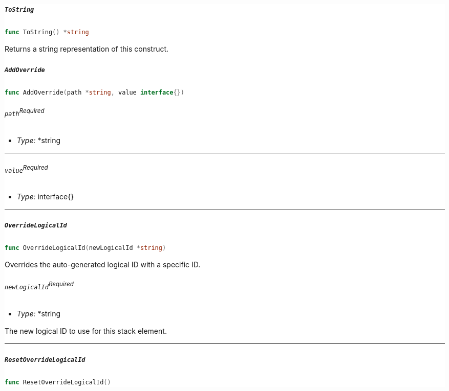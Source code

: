 ##### `ToString` <a name="ToString" id="@cdktf/provider-gitlab.dataGitlabProject.DataGitlabProject.toString"></a>

```go
func ToString() *string
```

Returns a string representation of this construct.

##### `AddOverride` <a name="AddOverride" id="@cdktf/provider-gitlab.dataGitlabProject.DataGitlabProject.addOverride"></a>

```go
func AddOverride(path *string, value interface{})
```

###### `path`<sup>Required</sup> <a name="path" id="@cdktf/provider-gitlab.dataGitlabProject.DataGitlabProject.addOverride.parameter.path"></a>

- *Type:* *string

---

###### `value`<sup>Required</sup> <a name="value" id="@cdktf/provider-gitlab.dataGitlabProject.DataGitlabProject.addOverride.parameter.value"></a>

- *Type:* interface{}

---

##### `OverrideLogicalId` <a name="OverrideLogicalId" id="@cdktf/provider-gitlab.dataGitlabProject.DataGitlabProject.overrideLogicalId"></a>

```go
func OverrideLogicalId(newLogicalId *string)
```

Overrides the auto-generated logical ID with a specific ID.

###### `newLogicalId`<sup>Required</sup> <a name="newLogicalId" id="@cdktf/provider-gitlab.dataGitlabProject.DataGitlabProject.overrideLogicalId.parameter.newLogicalId"></a>

- *Type:* *string

The new logical ID to use for this stack element.

---

##### `ResetOverrideLogicalId` <a name="ResetOverrideLogicalId" id="@cdktf/provider-gitlab.dataGitlabProject.DataGitlabProject.resetOverrideLogicalId"></a>

```go
func ResetOverrideLogicalId()
```
